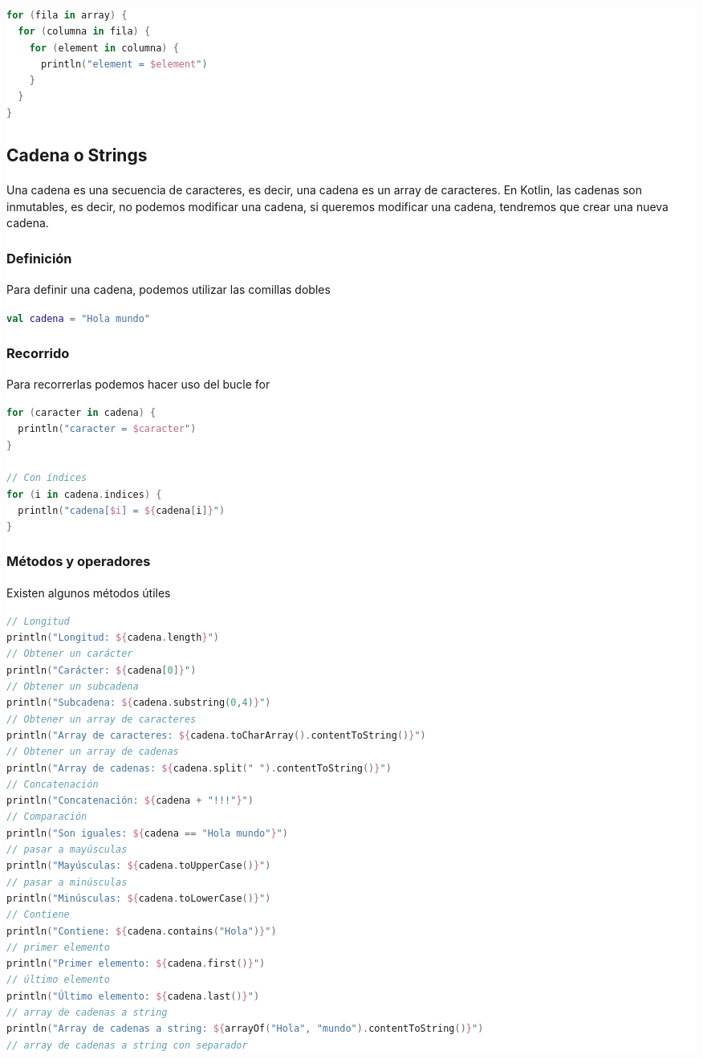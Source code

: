 ```kotlin
for (fila in array) {
  for (columna in fila) {
    for (element in columna) {
      println("element = $element")
    }
  }
}
``` 

## Cadena o Strings
Una cadena es una secuencia de caracteres, es decir, una cadena es un array de caracteres. En Kotlin, las cadenas son inmutables, es decir, no podemos modificar una cadena, si queremos modificar una cadena, tendremos que crear una nueva cadena.

### Definición
Para definir una cadena, podemos utilizar las comillas dobles
```kotlin
val cadena = "Hola mundo"
```

### Recorrido
Para recorrerlas podemos hacer uso del bucle for
```kotlin
for (caracter in cadena) {
  println("caracter = $caracter")
}

// Con índices
for (i in cadena.indices) {
  println("cadena[$i] = ${cadena[i]}")
}
```

### Métodos y operadores
Existen algunos métodos útiles
```kotlin
// Longitud
println("Longitud: ${cadena.length}")
// Obtener un carácter
println("Carácter: ${cadena[0]}")
// Obtener un subcadena
println("Subcadena: ${cadena.substring(0,4)}")
// Obtener un array de caracteres
println("Array de caracteres: ${cadena.toCharArray().contentToString()}")
// Obtener un array de cadenas
println("Array de cadenas: ${cadena.split(" ").contentToString()}")
// Concatenación
println("Concatenación: ${cadena + "!!!"}")
// Comparación
println("Son iguales: ${cadena == "Hola mundo"}")
// pasar a mayúsculas
println("Mayúsculas: ${cadena.toUpperCase()}")
// pasar a minúsculas
println("Minúsculas: ${cadena.toLowerCase()}")
// Contiene
println("Contiene: ${cadena.contains("Hola")}")
// primer elemento
println("Primer elemento: ${cadena.first()}")
// último elemento
println("Último elemento: ${cadena.last()}")
// array de cadenas a string
println("Array de cadenas a string: ${arrayOf("Hola", "mundo").contentToString()}")
// array de cadenas a string con separador
```